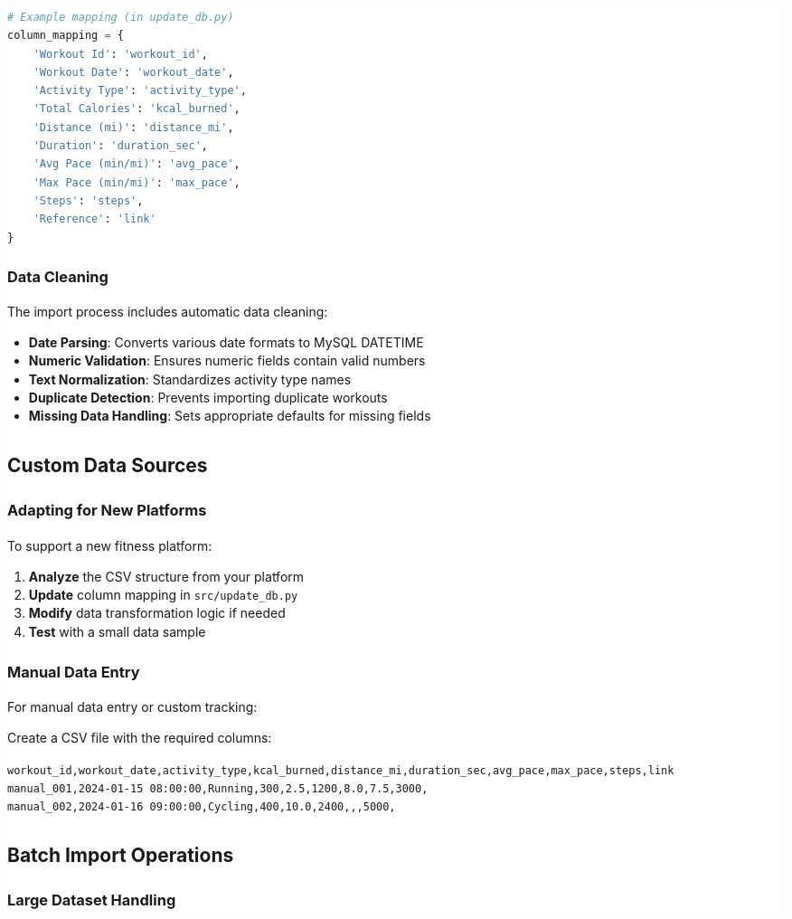 ```python
# Example mapping (in update_db.py)
column_mapping = {
    'Workout Id': 'workout_id',
    'Workout Date': 'workout_date', 
    'Activity Type': 'activity_type',
    'Total Calories': 'kcal_burned',
    'Distance (mi)': 'distance_mi',
    'Duration': 'duration_sec',
    'Avg Pace (min/mi)': 'avg_pace',
    'Max Pace (min/mi)': 'max_pace',
    'Steps': 'steps',
    'Reference': 'link'
}
```

### Data Cleaning

The import process includes automatic data cleaning:

- **Date Parsing**: Converts various date formats to MySQL DATETIME
- **Numeric Validation**: Ensures numeric fields contain valid numbers
- **Text Normalization**: Standardizes activity type names
- **Duplicate Detection**: Prevents importing duplicate workouts
- **Missing Data Handling**: Sets appropriate defaults for missing fields

## Custom Data Sources

### Adapting for New Platforms

To support a new fitness platform:

1. **Analyze** the CSV structure from your platform
2. **Update** column mapping in `src/update_db.py`
3. **Modify** data transformation logic if needed
4. **Test** with a small data sample

### Manual Data Entry

For manual data entry or custom tracking:

Create a CSV file with the required columns:

```csv
workout_id,workout_date,activity_type,kcal_burned,distance_mi,duration_sec,avg_pace,max_pace,steps,link
manual_001,2024-01-15 08:00:00,Running,300,2.5,1200,8.0,7.5,3000,
manual_002,2024-01-16 09:00:00,Cycling,400,10.0,2400,,,5000,
```

## Batch Import Operations

### Large Dataset Handling
